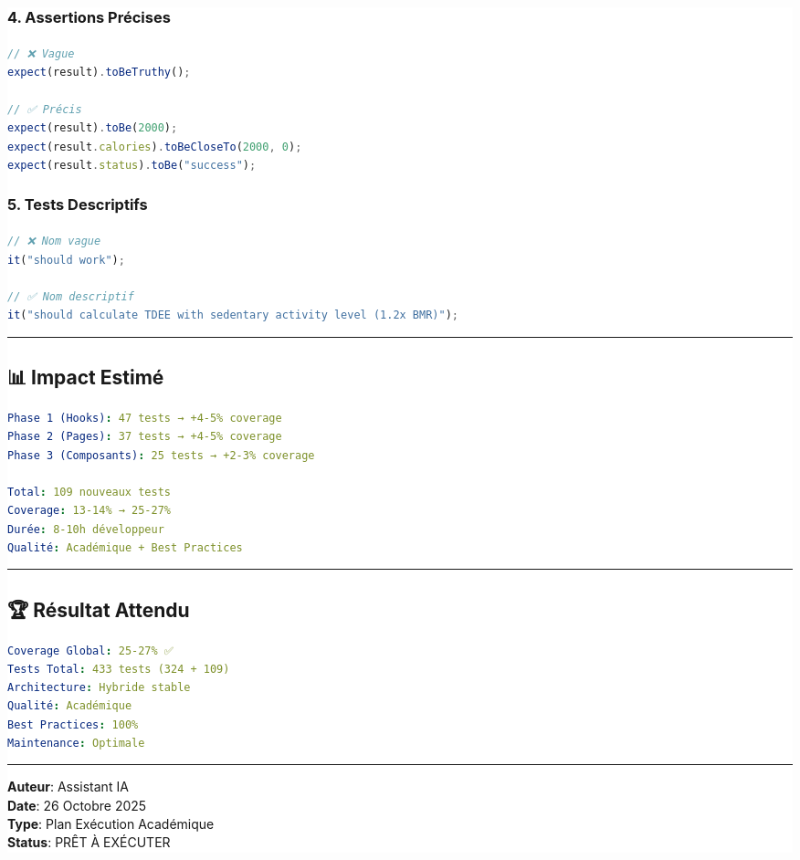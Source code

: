 ### 4. Assertions Précises

```typescript
// ❌ Vague
expect(result).toBeTruthy();

// ✅ Précis
expect(result).toBe(2000);
expect(result.calories).toBeCloseTo(2000, 0);
expect(result.status).toBe("success");
```

### 5. Tests Descriptifs

```typescript
// ❌ Nom vague
it("should work");

// ✅ Nom descriptif
it("should calculate TDEE with sedentary activity level (1.2x BMR)");
```

---

## 📊 Impact Estimé

```yaml
Phase 1 (Hooks): 47 tests → +4-5% coverage
Phase 2 (Pages): 37 tests → +4-5% coverage
Phase 3 (Composants): 25 tests → +2-3% coverage

Total: 109 nouveaux tests
Coverage: 13-14% → 25-27%
Durée: 8-10h développeur
Qualité: Académique + Best Practices
```

---

## 🏆 Résultat Attendu

```yaml
Coverage Global: 25-27% ✅
Tests Total: 433 tests (324 + 109)
Architecture: Hybride stable
Qualité: Académique
Best Practices: 100%
Maintenance: Optimale
```

---

**Auteur**: Assistant IA  
**Date**: 26 Octobre 2025  
**Type**: Plan Exécution Académique  
**Status**: PRÊT À EXÉCUTER
